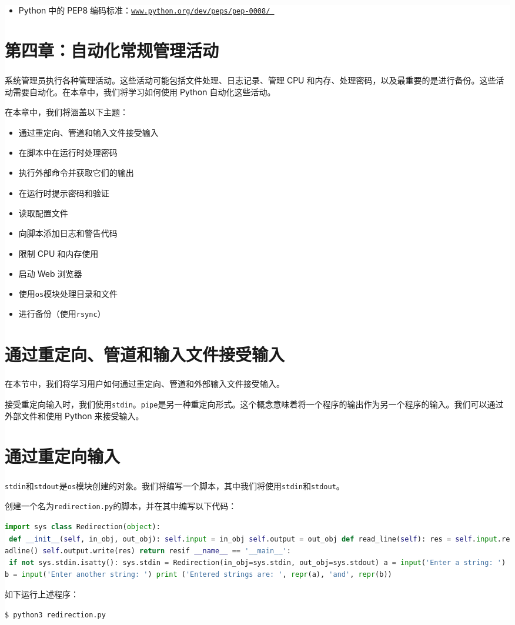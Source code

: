 +   Python 中的 PEP8 编码标准：[`www.python.org/dev/peps/pep-0008/ `](https://www.python.org/dev/peps/pep-0008/)


# 第四章：自动化常规管理活动

系统管理员执行各种管理活动。这些活动可能包括文件处理、日志记录、管理 CPU 和内存、处理密码，以及最重要的是进行备份。这些活动需要自动化。在本章中，我们将学习如何使用 Python 自动化这些活动。

在本章中，我们将涵盖以下主题：

+   通过重定向、管道和输入文件接受输入

+   在脚本中在运行时处理密码

+   执行外部命令并获取它们的输出

+   在运行时提示密码和验证

+   读取配置文件

+   向脚本添加日志和警告代码

+   限制 CPU 和内存使用

+   启动 Web 浏览器

+   使用`os`模块处理目录和文件

+   进行备份（使用`rsync`）

# 通过重定向、管道和输入文件接受输入

在本节中，我们将学习用户如何通过重定向、管道和外部输入文件接受输入。

接受重定向输入时，我们使用`stdin`。`pipe`是另一种重定向形式。这个概念意味着将一个程序的输出作为另一个程序的输入。我们可以通过外部文件和使用 Python 来接受输入。

# 通过重定向输入

`stdin`和`stdout`是`os`模块创建的对象。我们将编写一个脚本，其中我们将使用`stdin`和`stdout`。

创建一个名为`redirection.py`的脚本，并在其中编写以下代码：

```py
import sys class Redirection(object):
 def __init__(self, in_obj, out_obj): self.input = in_obj self.output = out_obj def read_line(self): res = self.input.readline() self.output.write(res) return resif __name__ == '__main__':
 if not sys.stdin.isatty(): sys.stdin = Redirection(in_obj=sys.stdin, out_obj=sys.stdout) a = input('Enter a string: ') b = input('Enter another string: ') print ('Entered strings are: ', repr(a), 'and', repr(b)) 
```

如下运行上述程序：

```py
$ python3 redirection.py 
```
